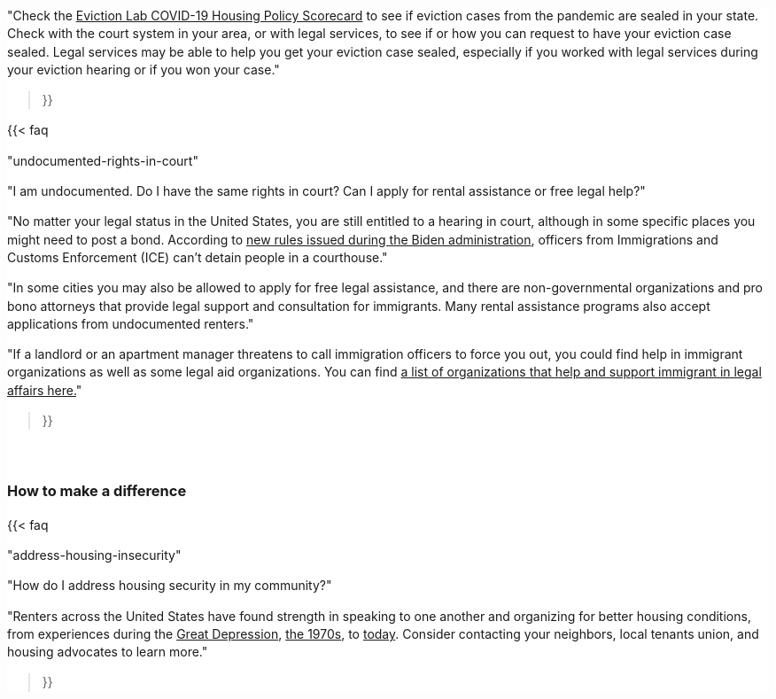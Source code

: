 "Check the <a href='https://evictionlab.org/covid-policy-scorecard/'>Eviction Lab COVID-19 Housing Policy Scorecard</a> to see if eviction cases from the pandemic are sealed in your state. Check with the court system in your area, or with legal services, to see if or how you can request to have your eviction case sealed. Legal services may be able to help you get your eviction case sealed, especially if you worked with legal services during your eviction hearing or if you won your case."

>}}

{{< faq 

"undocumented-rights-in-court" 

"I am undocumented. Do I have the same rights in court? Can I apply for rental assistance or free legal help?"

"No matter your legal status in the United States, you are still entitled to a hearing in court, although in some specific places you might need to post a bond. According to <a href='https://www.cbp.gov/sites/default/files/assets/documents/2021-Apr/Enforcement-Actions-in-Courthouses-04-26-21.pdf' target='_blank' rel='noreferrer noopener'>new rules issued during the Biden administration</a>, officers from Immigrations and Customs Enforcement (ICE) can’t detain people in a courthouse."

"In some cities you may also be allowed to apply for free legal assistance, and there are non-governmental organizations and pro bono attorneys that provide legal support and consultation for immigrants. Many rental assistance programs also accept applications from undocumented renters."

"If a landlord or an apartment manager threatens to call immigration officers to force you out, you could find help in immigrant organizations as well as some legal aid organizations. You can find <a href='https://www.immigrationadvocates.org/nonprofit/legaldirectory/' target='_blank' rel='noreferrer noopener'>a list of organizations that help and support immigrant in legal affairs here.</a>"

>}}

<br/>

### How to make a difference

{{< faq 

"address-housing-insecurity" 

"How do I address housing security in my community?"

"Renters across the United States have found strength in speaking to one another and organizing for better housing conditions, from experiences during the <a href='https://www.retroreport.org/video/new-york-tenants-are-organizing-against-evictions-as-they-did-in-the-great-depression/' target='_blank' rel='noreferrer noopener'>Great Depression</a>, <a href='https://www.nytimes.com/video/learning/100000007368071/tenants-facing-eviction-over-covid-19-look-to-a-1970s-solution-retro-report.html' target='_blank' rel='noreferrer noopener'>the 1970s</a>, to <a href='https://www.retroreport.org/video/how-decades-of-housing-discrimination-hurts-fresno-in-the-pandemic/' target='_blank' rel='noreferrer noopener'>today</a>. Consider contacting your neighbors, local tenants union, and housing advocates to learn more."

>}}